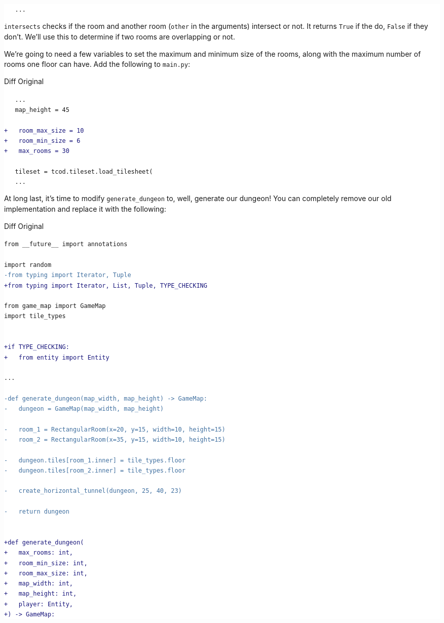 ```diff
   ...
```

`intersects` checks if the room and another room (`other` in the arguments) intersect or not. It returns `True` if the do, `False` if they don’t. We’ll use this to determine if two rooms are overlapping or not.

We’re going to need a few variables to set the maximum and minimum size of the rooms, along with the maximum number of rooms one floor can have. Add the following to `main.py`:

Diff Original

```diff
   ...
   map_height = 45

+   room_max_size = 10
+   room_min_size = 6
+   max_rooms = 30

   tileset = tcod.tileset.load_tilesheet(
   ...
```

At long last, it’s time to modify `generate_dungeon` to, well, generate our dungeon! You can completely remove our old implementation and replace it with the following:

Diff Original

```diff
from __future__ import annotations

import random
-from typing import Iterator, Tuple
+from typing import Iterator, List, Tuple, TYPE_CHECKING

from game_map import GameMap
import tile_types


+if TYPE_CHECKING:
+   from entity import Entity

...

-def generate_dungeon(map_width, map_height) -> GameMap:
-   dungeon = GameMap(map_width, map_height)

-   room_1 = RectangularRoom(x=20, y=15, width=10, height=15)
-   room_2 = RectangularRoom(x=35, y=15, width=10, height=15)

-   dungeon.tiles[room_1.inner] = tile_types.floor
-   dungeon.tiles[room_2.inner] = tile_types.floor

-   create_horizontal_tunnel(dungeon, 25, 40, 23)

-   return dungeon


+def generate_dungeon(
+   max_rooms: int,
+   room_min_size: int,
+   room_max_size: int,
+   map_width: int,
+   map_height: int,
+   player: Entity,
+) -> GameMap:
```